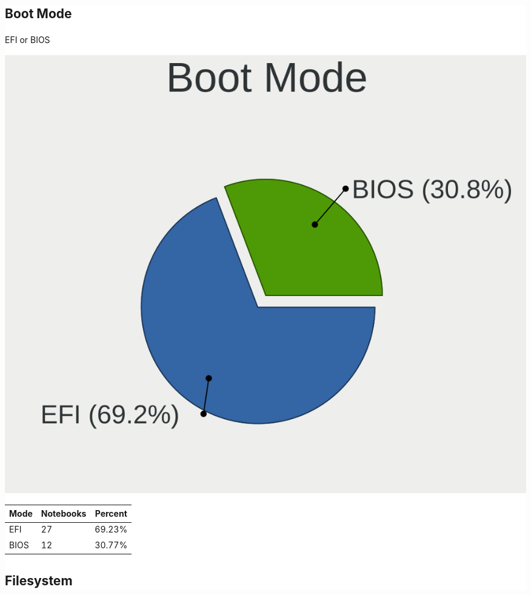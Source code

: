 Boot Mode
---------

EFI or BIOS

![Boot Mode](./images/pie_chart/os_boot_mode.svg)


| Mode | Notebooks | Percent |
|------|-----------|---------|
| EFI  | 27        | 69.23%  |
| BIOS | 12        | 30.77%  |

Filesystem
----------
